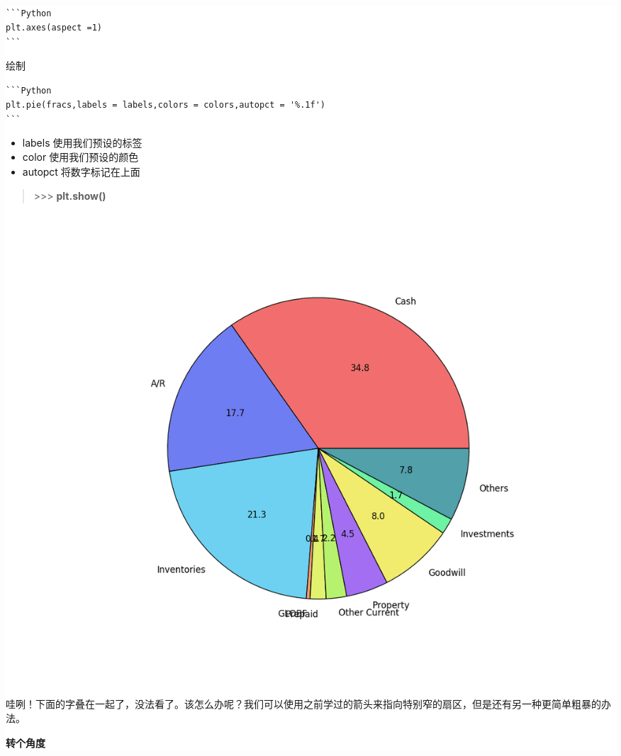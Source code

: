 	```Python
	plt.axes(aspect =1)
	```
绘制

	```Python
	plt.pie(fracs,labels = labels,colors = colors,autopct = '%.1f')
	```
- labels 使用我们预设的标签
- color 使用我们预设的颜色
- autopct 将数字标记在上面

>\>\>\> **plt.show()**

![](data-visualization-2/unpie.png)

	
哇咧！下面的字叠在一起了，没法看了。该怎么办呢？我们可以使用之前学过的箭头来指向特别窄的扇区，但是还有另一种更简单粗暴的办法。

**转个角度**
